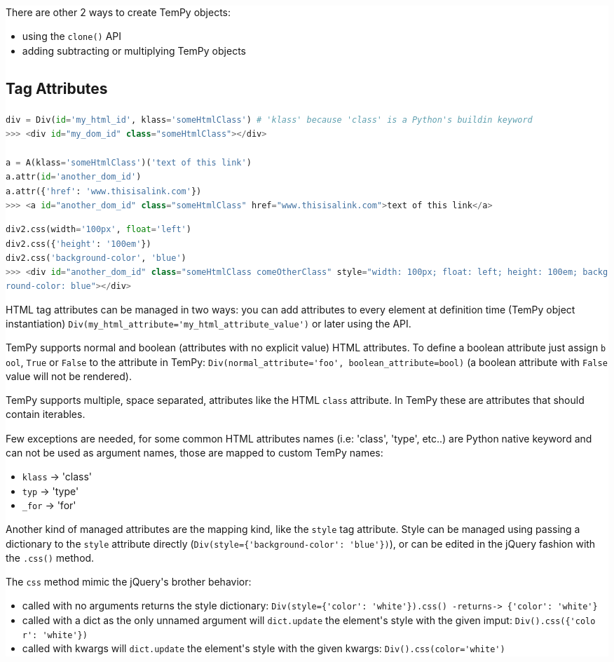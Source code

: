 There are other 2 ways to create TemPy objects:

* using the `clone()` API
* adding subtracting or multiplying TemPy objects


## Tag Attributes

```python
div = Div(id='my_html_id', klass='someHtmlClass') # 'klass' because 'class' is a Python's buildin keyword
>>> <div id="my_dom_id" class="someHtmlClass"></div>

a = A(klass='someHtmlClass')('text of this link')
a.attr(id='another_dom_id')
a.attr({'href': 'www.thisisalink.com'})
>>> <a id="another_dom_id" class="someHtmlClass" href="www.thisisalink.com">text of this link</a>
```

```python
div2.css(width='100px', float='left')
div2.css({'height': '100em'})
div2.css('background-color', 'blue')
>>> <div id="another_dom_id" class="someHtmlClass comeOtherClass" style="width: 100px; float: left; height: 100em; background-color: blue"></div>
```

HTML tag attributes can be managed in two ways: you can add attributes to every element at definition time (TemPy object instantiation) `Div(my_html_attribute='my_html_attribute_value')` or later using the API.

TemPy supports normal and boolean (attributes with no explicit value) HTML attributes. To define a boolean attribute just assign `bool`, `True` or `False` to the attribute in TemPy: `Div(normal_attribute='foo', boolean_attribute=bool)` (a boolean attribute with `False` value will not be rendered).

TemPy supports multiple, space separated, attributes like the HTML `class` attribute. In TemPy these are attributes that should contain iterables.

Few exceptions are needed, for some common HTML attributes names (i.e: 'class', 'type', etc..) are Python native keyword and can not be used as argument names, those are mapped to custom TemPy names:

* `klass` -> 'class'
* `typ` -> 'type'
* `_for` -> 'for'

Another kind of managed attributes are the mapping kind, like the `style` tag attribute. Style can be managed using passing a dictionary to the `style` attribute directly (`Div(style={'background-color': 'blue'})`), or can be edited in the jQuery fashion with the `.css()` method.

The `css` method mimic the jQuery's brother behavior:

* called with no arguments returns the style dictionary: `Div(style={'color': 'white'}).css() -returns-> {'color': 'white'}`
* called with a dict as the only unnamed argument will `dict.update` the element's style with the given imput: `Div().css({'color': 'white'})`
* called with kwargs will `dict.update` the element's style with the given kwargs: `Div().css(color='white')`
